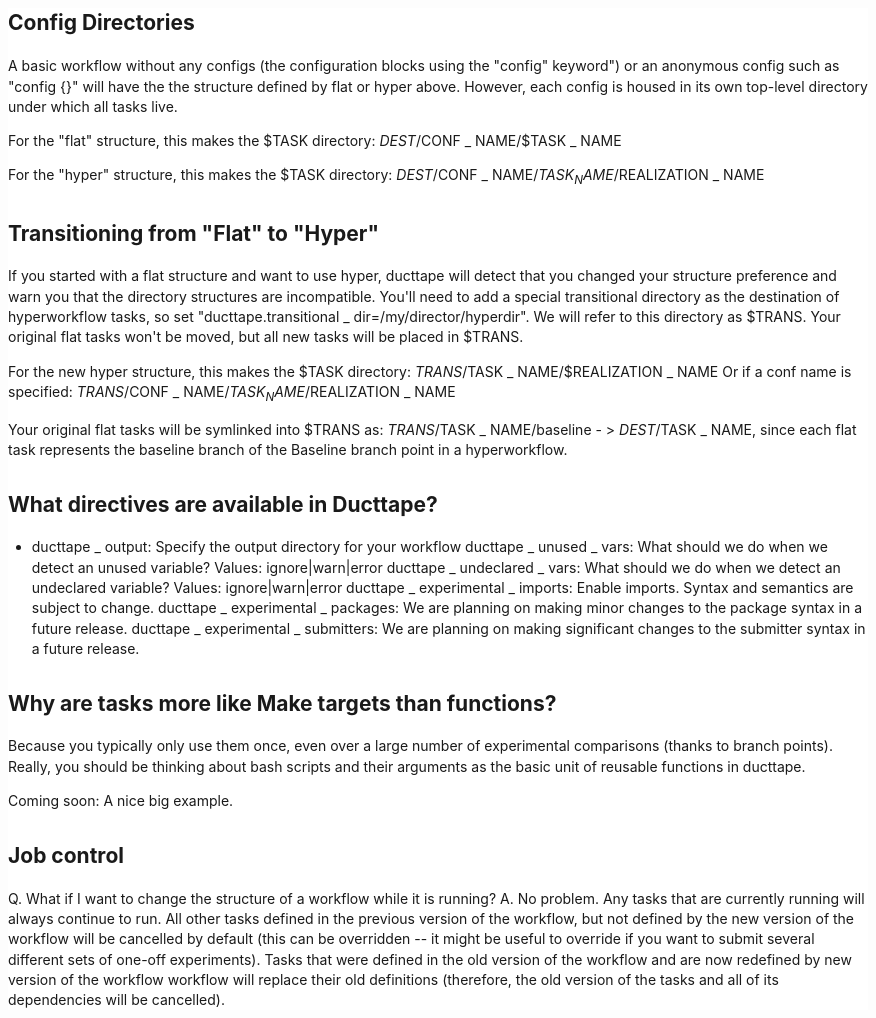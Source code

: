 Config Directories
------------------

A basic workflow without any configs (the configuration blocks using the "config" keyword") or an anonymous config such as "config {}" will have the the structure defined by flat or hyper above. However, each config is housed in its own top-level directory under which all tasks live.

For the "flat" structure, this makes the $TASK directory: $DEST/$CONF _ NAME/$TASK _ NAME

For the "hyper" structure, this makes the $TASK directory: $DEST/$CONF _ NAME/$TASK _ NAME/$REALIZATION _ NAME

Transitioning from "Flat" to "Hyper"
------------------------------------

If you started with a flat structure and want to use hyper, ducttape will detect that you changed your structure preference and warn you that the directory structures are incompatible. You'll need to add a special transitional directory as the destination of hyperworkflow tasks, so set "ducttape.transitional _ dir=/my/director/hyperdir". We will refer to this directory as $TRANS. Your original flat tasks won't be moved, but all new tasks will be placed in $TRANS.

For the new hyper structure, this makes the $TASK directory: $TRANS/$TASK _ NAME/$REALIZATION _ NAME Or if a conf name is specified: $TRANS/$CONF _ NAME/$TASK _ NAME/$REALIZATION _ NAME

Your original flat tasks will be symlinked into $TRANS as: $TRANS/$TASK _ NAME/baseline - >  $DEST/$TASK _ NAME, since each flat task represents the baseline branch of the Baseline branch point in a hyperworkflow.

What directives are available in Ducttape?
------------------------------------------

* ducttape _ output: Specify the output directory for your workflow ducttape _ unused _ vars: What should we do when we detect an unused variable? Values: ignore|warn|error ducttape _ undeclared _ vars: What should we do when we detect an undeclared variable? Values: ignore|warn|error ducttape _ experimental _ imports: Enable imports. Syntax and semantics are subject to change. ducttape _ experimental _ packages: We are planning on making minor changes to the package syntax in a future release. ducttape _ experimental _ submitters: We are planning on making significant changes to the submitter syntax in a future release.

Why are tasks more like Make targets than functions?
----------------------------------------------------

Because you typically only use them once, even over a large number of experimental comparisons (thanks to branch points). Really, you should be thinking about bash scripts and their arguments as the basic unit of reusable functions in ducttape.

Coming soon: A nice big example.

Job control
-----------

Q. What if I want to change the structure of a workflow while it is running? A. No problem. Any tasks that are currently running will always continue to run. All other tasks defined in the previous version of the workflow, but not defined by the new version of the workflow will be cancelled by default (this can be overridden -- it might be useful to override if you want to submit several different sets of one-off experiments). Tasks that were defined in the old version of the workflow and are now redefined by new version of the workflow workflow will replace their old definitions (therefore, the old version of the tasks and all of its dependencies will be cancelled).
